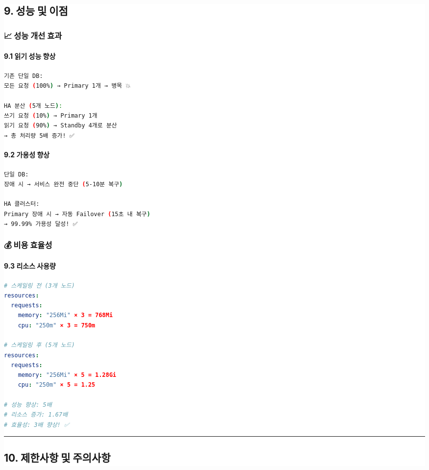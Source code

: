 
## 9. 성능 및 이점

### 📈 성능 개선 효과

#### 9.1 읽기 성능 향상
```bash
기존 단일 DB:
모든 요청 (100%) → Primary 1개 → 병목 💥

HA 분산 (5개 노드):
쓰기 요청 (10%) → Primary 1개
읽기 요청 (90%) → Standby 4개로 분산
→ 총 처리량 5배 증가! ✅
```

#### 9.2 가용성 향상
```bash
단일 DB:
장애 시 → 서비스 완전 중단 (5-10분 복구)

HA 클러스터:
Primary 장애 시 → 자동 Failover (15초 내 복구)
→ 99.99% 가용성 달성! ✅
```

### 💰 비용 효율성

#### 9.3 리소스 사용량
```yaml
# 스케일링 전 (3개 노드)
resources:
  requests:
    memory: "256Mi" × 3 = 768Mi
    cpu: "250m" × 3 = 750m

# 스케일링 후 (5개 노드)
resources:
  requests:
    memory: "256Mi" × 5 = 1.28Gi
    cpu: "250m" × 5 = 1.25

# 성능 향상: 5배
# 리소스 증가: 1.67배
# 효율성: 3배 향상! ✅
```

---

## 10. 제한사항 및 주의사항
